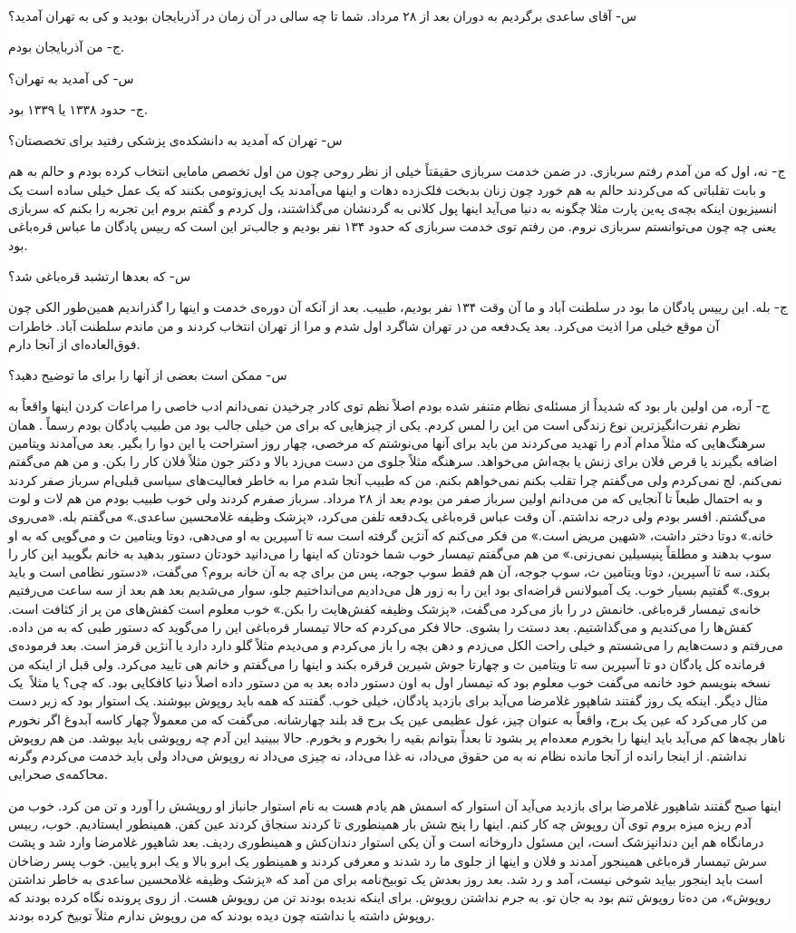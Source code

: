 س- آقای ساعدی برگردیم به دوران بعد از ۲۸ مرداد. شما تا چه سالی در آن زمان در آذربایجان بودید و کی به تهران آمدید؟

ج- من آذربایجان بودم.

س- کی آمدید به تهران؟

ج- حدود ۱۳۳۸ یا ۱۳۳۹ بود.

س- تهران که آمدید به دانشکده‌ی پزشکی رفتید برای تخصصتان؟

ج- نه، اول که من آمدم رفتم سربازی. در ضمن خدمت سربازی حقیقتاً خیلی از نظر روحی چون من اول تخصص مامایی انتخاب کرده بودم و حالم به هم و بابت تقلباتی که می‌کردند حالم به هم خورد چون زنان بدبخت فلک‌زده دهات و اینها می‌آمدند یک اپی‌زوتومی بکنند که یک عمل خیلی ساده است یک انسیزیون اینکه بچه‌ی په‌ین پارت مثلا چگونه به دنیا می‌آید اینها پول کلانی به گردنشان می‌گذاشتند، ول کردم و گفتم بروم این تجربه را بکنم که سربازی یعنی چه چون می‌توانستم سربازی نروم. من رفتم توی خدمت سربازی که حدود ۱۳۴ نفر بودیم و جالب‌تر این است که رییس پادگان ما عباس قره‌باغی بود.

س- که بعدها ارتشبد قره‌باغی شد؟

ج- بله. این رییس پادگان ما بود در سلطنت آباد و ما آن وقت ۱۳۴ نفر بودیم، طبیب. بعد از آنکه آن دوره‌ی‌ خدمت و اینها را گذراندیم همین‌طور الکی چون آن موقع خیلی مرا اذیت می‌کرد. بعد یک‌دفعه من در تهران شاگرد اول شدم و مرا از تهران انتخاب کردند و من ماندم سلطنت آباد. خاطرات فوق‌العاده‌ای از آنجا دارم.

س- ممکن است بعضی از آنها را برای ما توضیح دهید؟

ج- آره، من اولین بار بود که شدیداً از مسئله‌ی نظام متنفر شده بودم اصلاً نظم توی کادر چرخیدن نمی‌دانم ادب خاصی را مراعات کردن اینها واقعاً به نظرم نفرت‌انگیزترین نوع زندگی است من این را لمس کردم. یکی از چیزهایی که برای من خیلی جالب بود من طبیب پادگان بودم رسماً . همان سرهنگ‌هایی که مثلاً مدام آدم را تهدید می‌کردند من باید برای آنها می‌نوشتم که مرخصی، چهار روز استراحت یا این دوا را بگیر. بعد می‌آمدند ویتامین اضافه بگیرند یا قرص فلان برای زنش یا بچه‌اش می‌خواهد. سرهنگه مثلاً جلوی من دست می‌زد بالا و دکتر جون مثلاً فلان کار را بکن. و من هم می‌گفتم نمی‌کنم. لج نمی‌کردم ولی می‌گفتم چرا تقلب بکنم نمی‌خواهم بکنم. من که طبیب آنجا شدم مرا به خاطر فعالیت‌های سیاسی قبلی‌ام سرباز صفر کردند و به احتمال طبعاً تا آنجایی که من می‌دانم اولین سرباز صفر من بودم بعد از ۲۸ مرداد. سرباز صفرم کردند ولی خوب طبیب بودم من هم لات و لوت می‌گشتم. افسر بودم ولی درجه نداشتم. آن وقت عباس قره‌باغی یک‌دفعه تلفن می‌کرد، «پزشک وظیفه غلامحسین ساعدی.» می‌گفتم بله. «می‌روی خانه.» دوتا دختر داشت، «شهین مریض است.» من فکر می‌کنم که آنژین گرفته است سه تا آسپرین به او می‌دهی، دوتا ویتامین ث و می‌گویی که به او سوپ بدهند و مطلقاً پنیسیلین نمی‌زنی.» من هم می‌گفتم تیمسار خوب شما خودتان که اینها را می‌دانید خودتان دستور بدهید به خانم بگویید این کار را بکند، سه تا‌ آسپرین، دوتا ویتامین ث، سوپ جوجه، آن هم فقط سوپ جوجه،‌ پس من برای چه به آن خانه بروم؟ می‌گفت، «دستور نظامی است و باید بروی.» گفتیم بسیار خوب. یک آمبولانس قراضه‌ای بود این را به زور هل می‌دادیم می‌انداختیم جلو، سوار می‌شدیم بعد هم بعد از سه ساعت می‌رفتیم خانه‌ی تیمسار قره‌باغی. خانمش در را باز می‌کرد می‌گفت، «پزشک وظیفه کفش‌هایت را بکن.» خوب معلوم است کفش‌های من پر از کثافت است. کفش‌ها را می‌کندیم و می‌گذاشتیم. بعد دستت را بشوی. حالا فکر می‌کردم که حالا تیمسار قره‌باغی این را می‌گوید که دستور طبی که به من داده. می‌رفتم و دست‌هایم را می‌شستم و خیلی راحت الکل می‌زدم و دهن بچه را باز می‌کردم و می‌دیدم مثلاً ‌گلو دارد دارد یا آنژین قرمز است. بعد فرموده‌ی فرمانده کل پادگان دو تا آسپرین سه تا ویتامین ث و چهارتا جوش شیرین قرقره بکند و اینها را می‌گفتم و خانم هی تایید می‌کرد. ولی قبل از اینکه من نسخه بنویسم خود خانمه می‌گفت خوب معلوم بود که تیمسار اول به اون دستور داده بعد به من دستور داده اصلاً دنیا کافکایی بود. که چی؟ یا مثلاً  یک مثال دیگر. اینکه یک روز گفتند شاهپور غلامرضا می‌آید برای بازدید پادگان، خیلی خوب. گفتند که همه باید روپوش بپوشند. یک استوار بود که زیر دست من کار می‌کرد که عین یک برج، واقعاً به عنوان چیز، غول عظیمی عین یک برج قد بلند چهارشانه. می‌گفت که من معمولاً چهار کاسه آبدوغ اگر نخورم ناهار بچه‌ها کم می‌آید باید اینها را بخورم معده‌ام پر بشود تا بعداً بتوانم بقیه را بخورم و بخورم. حالا ببینید این آدم چه روپوشی باید بپوشد. من هم روپوش نداشتم. از اینجا رانده از آنجا مانده نظام نه به من حقوق می‌داد، نه غذا می‌داد، نه چیزی می‌داد نه روپوش می‌داد ولی باید خدمت می‌کردم وگرنه محاکمه‌ی صحرایی.

اینها صبح گفتند شاهپور غلامرضا برای بازدید می‌آید آن استوار که اسمش هم یادم هست به نام استوار جانباز او روپشش را آورد و تن من کرد. خوب من آدم ریزه میزه بروم توی آن روپوش چه کار کنم. اینها را پنج شش بار همینطوری تا کردند سنجاق کردند عین کفن. همینطور ایستادیم. خوب، رییس درمانگاه هم این دندانپزشک است، این مسئول داروخانه است و آن یکی استوار دندان‌کش و همینطوری ردیف. بعد شاهپور غلامرضا وارد شد و پشت سرش تیمسار قره‌باغی همینجور آمدند و فلان و اینها از جلوی ما رد شدند و معرفی کردند و همینطور یک ابرو بالا و یک ابرو پایین. خوب پسر رضاخان است باید اینجور بیاید شوخی نیست، آمد و رد شد. بعد روز بعدش یک توبیخ‌نامه برای من آمد که «پزشک وظیفه غلامحسین ساعدی به خاطر نداشتن روپوش»، من ده‌تا روپوش تنم بود به جان تو. به جرم نداشتن روپوش. برای اینکه ندیده بودند تن من روپوش هست. از روی پرونده نگاه کرده بودند که روپوش داشته یا نداشته چون دیده بودند که من روپوش ندارم مثلاً توبیخ کرده بودند.
